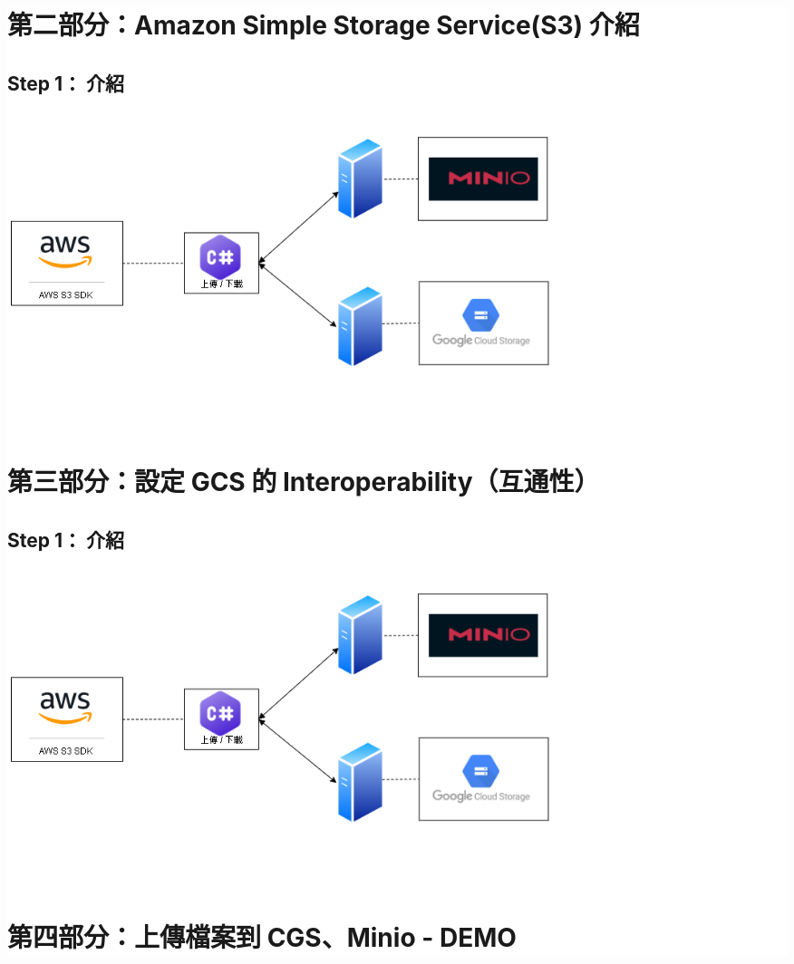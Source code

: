 <h1>第二部分：Amazon Simple Storage Service(S3) 介紹</h1>

<h2>Step 1： 介紹</h2>

<br/><img src="/assets/image/LearnNote/2025_08_23/000.png" alt="" width="70%" height="70%" />
<br/>




<br/><br/>
<h1>第三部分：設定 GCS 的 Interoperability（互通性）</h1>

<h2>Step 1： 介紹</h2>

<br/><img src="/assets/image/LearnNote/2025_08_23/000.png" alt="" width="70%" height="70%" />
<br/>



<br/><br/>
<h1>第四部分：上傳檔案到 CGS、Minio - DEMO</h1>
